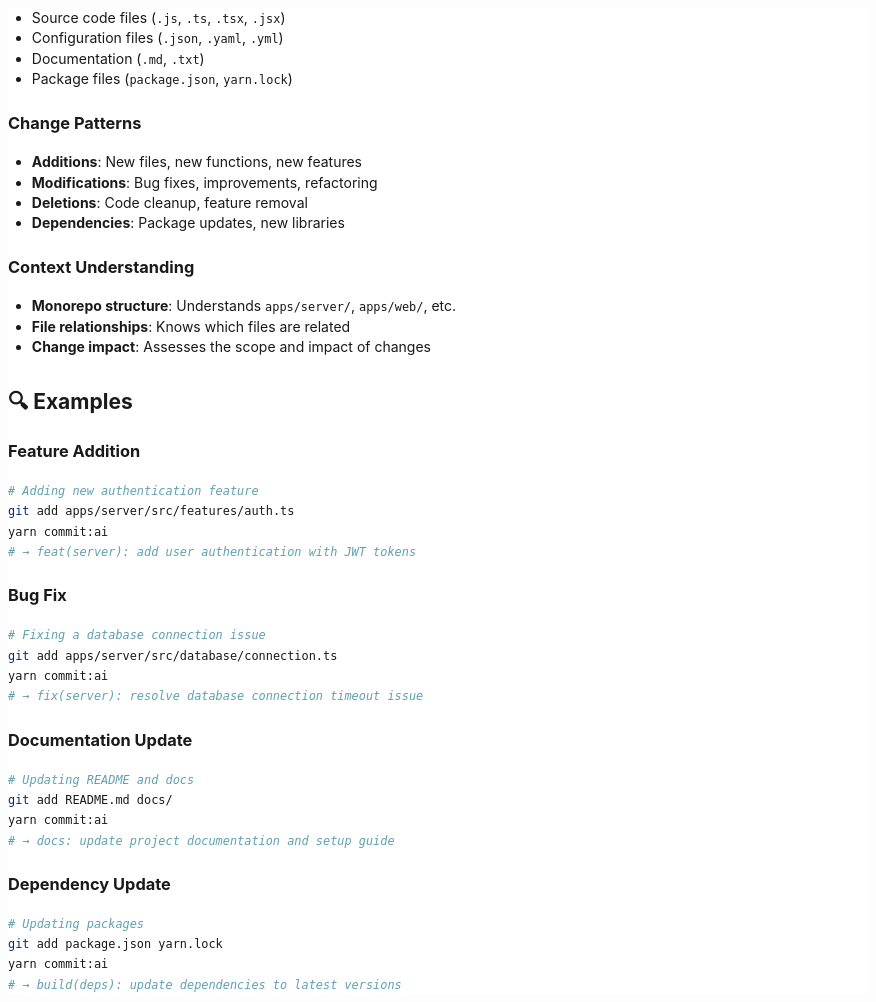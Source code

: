 - Source code files (`.js`, `.ts`, `.tsx`, `.jsx`)
- Configuration files (`.json`, `.yaml`, `.yml`)
- Documentation (`.md`, `.txt`)
- Package files (`package.json`, `yarn.lock`)

### Change Patterns

- **Additions**: New files, new functions, new features
- **Modifications**: Bug fixes, improvements, refactoring
- **Deletions**: Code cleanup, feature removal
- **Dependencies**: Package updates, new libraries

### Context Understanding

- **Monorepo structure**: Understands `apps/server/`, `apps/web/`, etc.
- **File relationships**: Knows which files are related
- **Change impact**: Assesses the scope and impact of changes

## 🔍 Examples

### Feature Addition

```bash
# Adding new authentication feature
git add apps/server/src/features/auth.ts
yarn commit:ai
# → feat(server): add user authentication with JWT tokens
```

### Bug Fix

```bash
# Fixing a database connection issue
git add apps/server/src/database/connection.ts
yarn commit:ai
# → fix(server): resolve database connection timeout issue
```

### Documentation Update

```bash
# Updating README and docs
git add README.md docs/
yarn commit:ai
# → docs: update project documentation and setup guide
```

### Dependency Update

```bash
# Updating packages
git add package.json yarn.lock
yarn commit:ai
# → build(deps): update dependencies to latest versions
```
